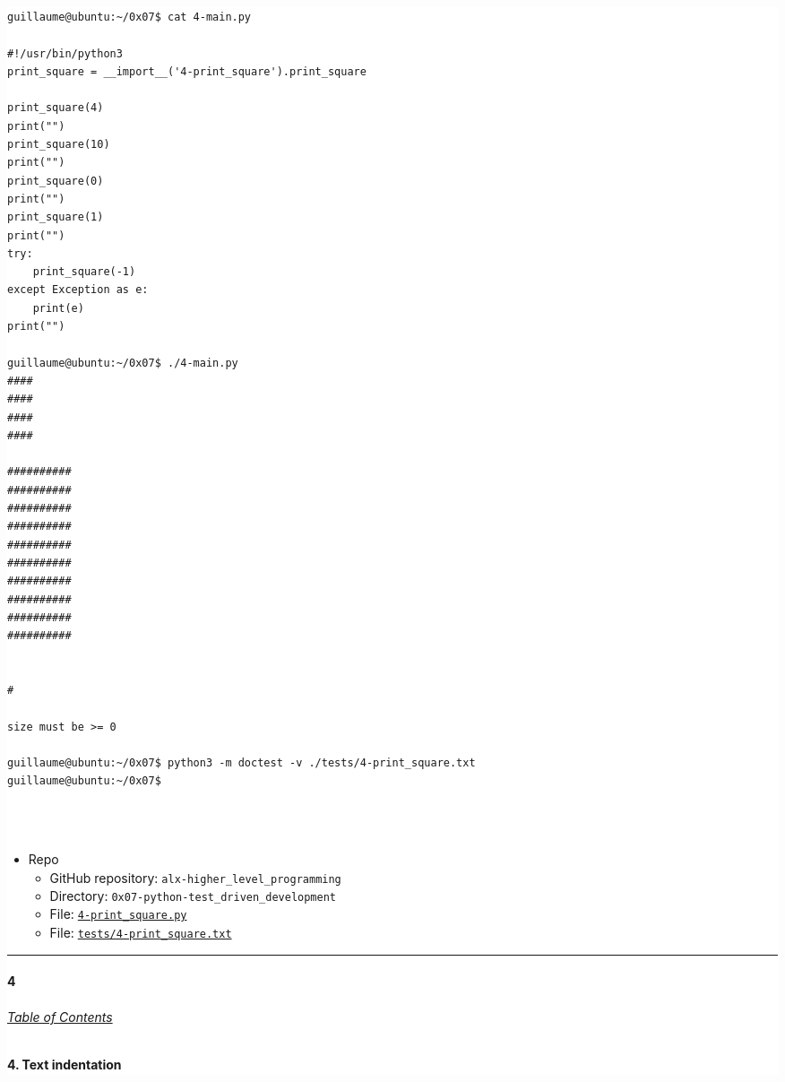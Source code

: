 
```
guillaume@ubuntu:~/0x07$ cat 4-main.py

#!/usr/bin/python3
print_square = __import__('4-print_square').print_square

print_square(4)
print("")
print_square(10)
print("")
print_square(0)
print("")
print_square(1)
print("")
try:
    print_square(-1)
except Exception as e:
    print(e)
print("")

guillaume@ubuntu:~/0x07$ ./4-main.py
####
####
####
####

##########
##########
##########
##########
##########
##########
##########
##########
##########
##########


#

size must be >= 0

guillaume@ubuntu:~/0x07$ python3 -m doctest -v ./tests/4-print_square.txt
guillaume@ubuntu:~/0x07$ 
```

<br></br>
- Repo
    - GitHub repository: `alx-higher_level_programming`
    - Directory: `0x07-python-test_driven_development`
    - File: [`4-print_square.py`](./4-print_square.py)
    - File: [`tests/4-print_square.txt`](./tests/4-print_square.txt)
---
#### 4
###### [Table of Contents](#table-of-contents)
**4. Text indentation**
